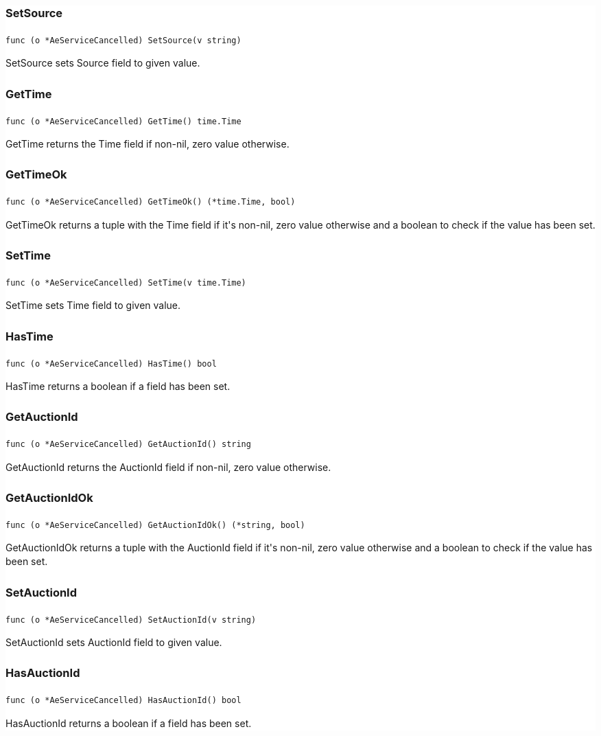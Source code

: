 ### SetSource

`func (o *AeServiceCancelled) SetSource(v string)`

SetSource sets Source field to given value.


### GetTime

`func (o *AeServiceCancelled) GetTime() time.Time`

GetTime returns the Time field if non-nil, zero value otherwise.

### GetTimeOk

`func (o *AeServiceCancelled) GetTimeOk() (*time.Time, bool)`

GetTimeOk returns a tuple with the Time field if it's non-nil, zero value otherwise
and a boolean to check if the value has been set.

### SetTime

`func (o *AeServiceCancelled) SetTime(v time.Time)`

SetTime sets Time field to given value.

### HasTime

`func (o *AeServiceCancelled) HasTime() bool`

HasTime returns a boolean if a field has been set.

### GetAuctionId

`func (o *AeServiceCancelled) GetAuctionId() string`

GetAuctionId returns the AuctionId field if non-nil, zero value otherwise.

### GetAuctionIdOk

`func (o *AeServiceCancelled) GetAuctionIdOk() (*string, bool)`

GetAuctionIdOk returns a tuple with the AuctionId field if it's non-nil, zero value otherwise
and a boolean to check if the value has been set.

### SetAuctionId

`func (o *AeServiceCancelled) SetAuctionId(v string)`

SetAuctionId sets AuctionId field to given value.

### HasAuctionId

`func (o *AeServiceCancelled) HasAuctionId() bool`

HasAuctionId returns a boolean if a field has been set.
